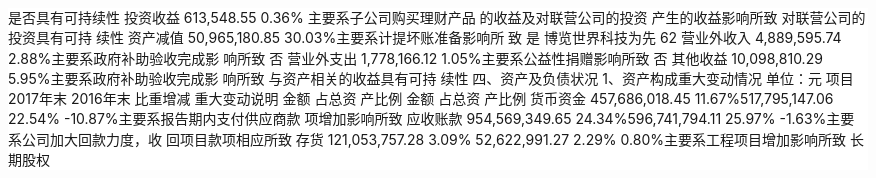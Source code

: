 是否具有可持续性
投资收益
613,548.55
0.36%
主要系子公司购买理财产品
的收益及对联营公司的投资
产生的收益影响所致
对联营公司的投资具有可持
续性
资产减值
50,965,180.85
30.03%主要系计提坏账准备影响所
致
是
博览世界科技为先
62
营业外收入
4,889,595.74
2.88%主要系政府补助验收完成影
响所致
否
营业外支出
1,778,166.12
1.05%主要系公益性捐赠影响所致
否
其他收益
10,098,810.29
5.95%主要系政府补助验收完成影
响所致
与资产相关的收益具有可持
续性
四、资产及负债状况
1、资产构成重大变动情况
单位：元
项目
2017年末
2016年末
比重增减
重大变动说明
金额
占总资
产比例
金额
占总资
产比例
货币资金
457,686,018.45
11.67%517,795,147.06
22.54%
-10.87%主要系报告期内支付供应商款
项增加影响所致
应收账款
954,569,349.65
24.34%596,741,794.11
25.97%
-1.63%主要系公司加大回款力度，收
回项目款项相应所致
存货
121,053,757.28
3.09%
52,622,991.27
2.29%
0.80%主要系工程项目增加影响所致
长期股权